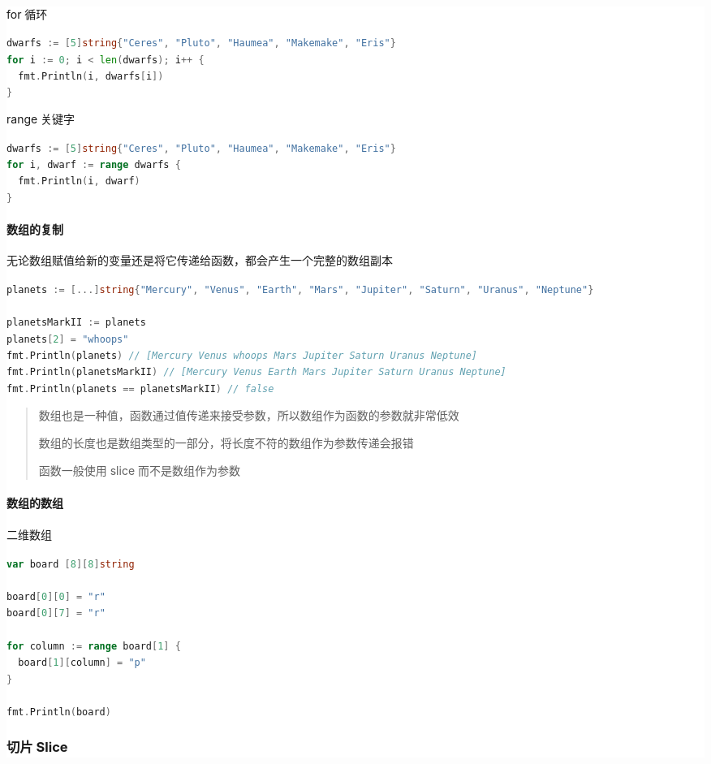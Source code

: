 for 循环

```go
dwarfs := [5]string{"Ceres", "Pluto", "Haumea", "Makemake", "Eris"}
for i := 0; i < len(dwarfs); i++ {
  fmt.Println(i, dwarfs[i])
}
```

range 关键字

```go
dwarfs := [5]string{"Ceres", "Pluto", "Haumea", "Makemake", "Eris"}
for i, dwarf := range dwarfs {
  fmt.Println(i, dwarf)
}
```

#### 数组的复制

无论数组赋值给新的变量还是将它传递给函数，都会产生一个完整的数组副本

```go
planets := [...]string{"Mercury", "Venus", "Earth", "Mars", "Jupiter", "Saturn", "Uranus", "Neptune"}

planetsMarkII := planets
planets[2] = "whoops"
fmt.Println(planets) // [Mercury Venus whoops Mars Jupiter Saturn Uranus Neptune]
fmt.Println(planetsMarkII) // [Mercury Venus Earth Mars Jupiter Saturn Uranus Neptune]
fmt.Println(planets == planetsMarkII) // false
```

> 数组也是一种值，函数通过值传递来接受参数，所以数组作为函数的参数就非常低效
>
> 数组的长度也是数组类型的一部分，将长度不符的数组作为参数传递会报错
>
> 函数一般使用 slice 而不是数组作为参数

#### 数组的数组

二维数组

```go
var board [8][8]string

board[0][0] = "r"
board[0][7] = "r"

for column := range board[1] {
  board[1][column] = "p"
}

fmt.Println(board)
```

### 切片 Slice
